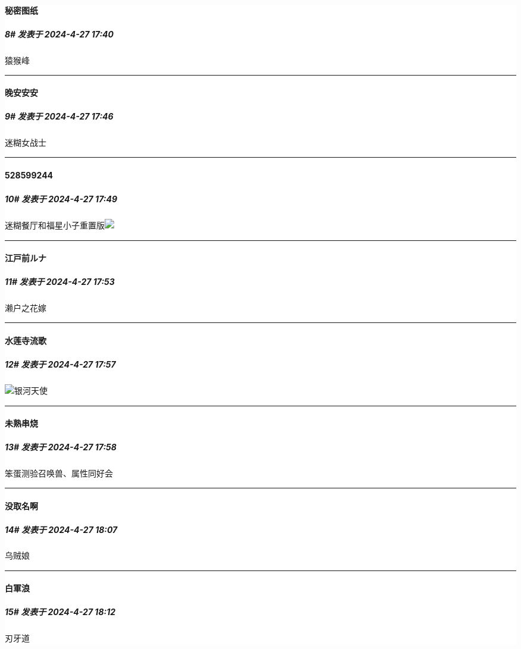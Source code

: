 ####  秘密图纸  
##### 8#       发表于 2024-4-27 17:40

猿猴峰

*****

####  晚安安安  
##### 9#       发表于 2024-4-27 17:46

迷糊女战士

*****

####  528599244  
##### 10#       发表于 2024-4-27 17:49

迷糊餐厅和福星小子重置版<img src="https://static.saraba1st.com/image/smiley/face2017/033.png" referrerpolicy="no-referrer">

*****

####  江戸前ルナ  
##### 11#       发表于 2024-4-27 17:53

濑户之花嫁

*****

####  水莲寺流歌  
##### 12#       发表于 2024-4-27 17:57

<img src="https://static.saraba1st.com/image/smiley/face2017/033.png" referrerpolicy="no-referrer">银河天使

*****

####  未熟串烧  
##### 13#       发表于 2024-4-27 17:58

笨蛋测验召唤兽、属性同好会

*****

####  没取名啊  
##### 14#       发表于 2024-4-27 18:07

乌贼娘

*****

####  白軍浪  
##### 15#       发表于 2024-4-27 18:12

刃牙道
